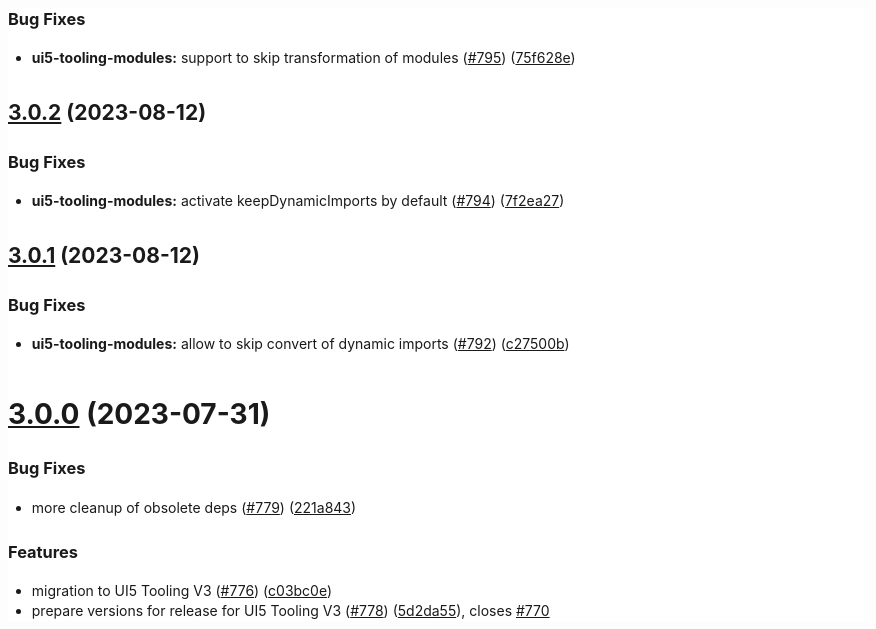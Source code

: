 
### Bug Fixes

* **ui5-tooling-modules:** support to skip transformation of modules ([#795](https://github.com/ui5-community/ui5-ecosystem-showcase/issues/795)) ([75f628e](https://github.com/ui5-community/ui5-ecosystem-showcase/commit/75f628ee20a683aadfa4423c69c9e5206619fe8e))





## [3.0.2](https://github.com/ui5-community/ui5-ecosystem-showcase/compare/ui5-tooling-modules@3.0.1...ui5-tooling-modules@3.0.2) (2023-08-12)


### Bug Fixes

* **ui5-tooling-modules:** activate keepDynamicImports by default ([#794](https://github.com/ui5-community/ui5-ecosystem-showcase/issues/794)) ([7f2ea27](https://github.com/ui5-community/ui5-ecosystem-showcase/commit/7f2ea272d12c311c459c47cbc235df854ffd38c6))





## [3.0.1](https://github.com/ui5-community/ui5-ecosystem-showcase/compare/ui5-tooling-modules@3.0.0...ui5-tooling-modules@3.0.1) (2023-08-12)


### Bug Fixes

* **ui5-tooling-modules:** allow to skip convert of dynamic imports ([#792](https://github.com/ui5-community/ui5-ecosystem-showcase/issues/792)) ([c27500b](https://github.com/ui5-community/ui5-ecosystem-showcase/commit/c27500be0495d76b6f62aed40490532d03dfdc6d))





# [3.0.0](https://github.com/ui5-community/ui5-ecosystem-showcase/compare/ui5-tooling-modules@0.9.13...ui5-tooling-modules@3.0.0) (2023-07-31)


### Bug Fixes

* more cleanup of obsolete deps ([#779](https://github.com/ui5-community/ui5-ecosystem-showcase/issues/779)) ([221a843](https://github.com/ui5-community/ui5-ecosystem-showcase/commit/221a843ed1693f8db4233c5c6ea03ce368374046))


### Features

* migration to UI5 Tooling V3 ([#776](https://github.com/ui5-community/ui5-ecosystem-showcase/issues/776)) ([c03bc0e](https://github.com/ui5-community/ui5-ecosystem-showcase/commit/c03bc0e8a8d0b55d38510164c885022e11b597e6))
* prepare versions for release for UI5 Tooling V3 ([#778](https://github.com/ui5-community/ui5-ecosystem-showcase/issues/778)) ([5d2da55](https://github.com/ui5-community/ui5-ecosystem-showcase/commit/5d2da55e77513e026377aca799c413560c651f56)), closes [#770](https://github.com/ui5-community/ui5-ecosystem-showcase/issues/770)
